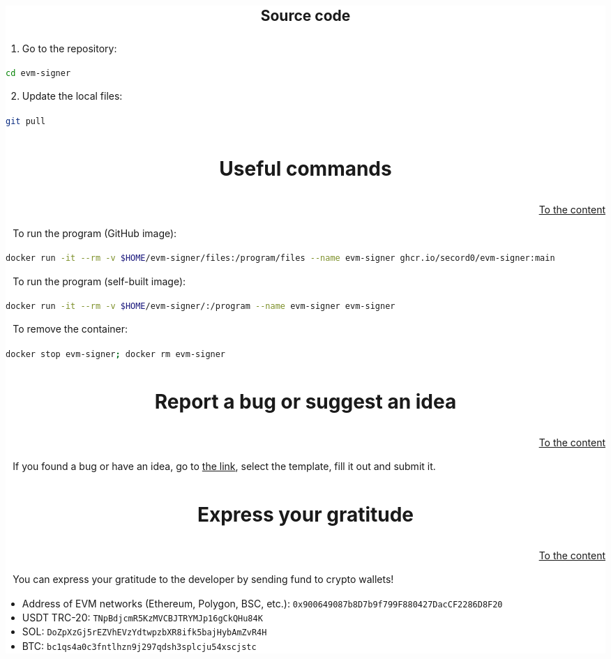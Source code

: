 
<h2><p align="center">Source code</p></h2>

1. Go to the repository:
```sh
cd evm-signer
```
2. Update the local files:
```sh
git pull
```



<h1><p align="center">Useful commands</p></h1>
<p align="right"><a href="#Content">To the content</a></p>

⠀To run the program (GitHub image):
```sh
docker run -it --rm -v $HOME/evm-signer/files:/program/files --name evm-signer ghcr.io/secord0/evm-signer:main
```

⠀To run the program (self-built image):
```sh
docker run -it --rm -v $HOME/evm-signer/:/program --name evm-signer evm-signer
```

⠀To remove the container:
```sh
docker stop evm-signer; docker rm evm-signer
```



<h1><p align="center">Report a bug or suggest an idea</p></h1>
<p align="right"><a href="#Content">To the content</a></p>

⠀If you found a bug or have an idea, go to [the link](https://github.com/SecorD0/evm-signer/issues/new/choose), select the template, fill it out and submit it.



<h1><p align="center">Express your gratitude</p></h1>
<p align="right"><a href="#Content">To the content</a></p>

⠀You can express your gratitude to the developer by sending fund to crypto wallets!
- Address of EVM networks (Ethereum, Polygon, BSC, etc.): `0x900649087b8D7b9f799F880427DacCF2286D8F20`
- USDT TRC-20: `TNpBdjcmR5KzMVCBJTRYMJp16gCkQHu84K`
- SOL: `DoZpXzGj5rEZVhEVzYdtwpzbXR8ifk5bajHybAmZvR4H`
- BTC: `bc1qs4a0c3fntlhzn9j297qdsh3splcju54xscjstc`
